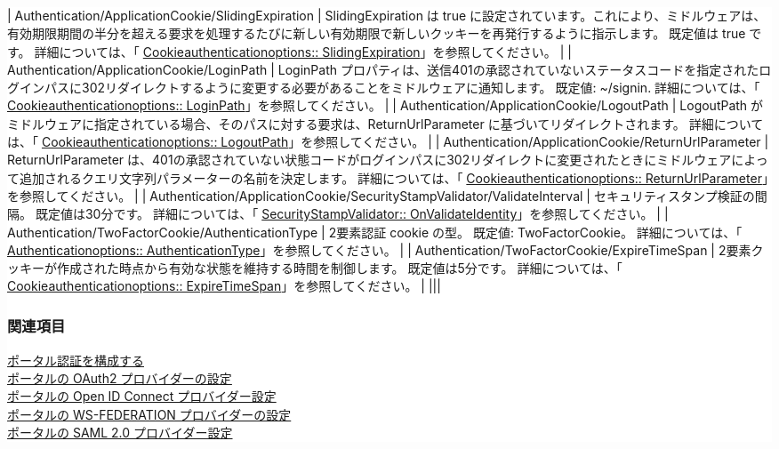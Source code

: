 | Authentication/ApplicationCookie/SlidingExpiration                       | SlidingExpiration は true に設定されています。これにより、ミドルウェアは、有効期限期間の半分を超える要求を処理するたびに新しい有効期限で新しいクッキーを再発行するように指示します。 既定値は true です。 詳細については、「 [Cookieauthenticationoptions:: SlidingExpiration](https://msdn.microsoft.com/library/dn385548.aspx)」を参照してください。 |
| Authentication/ApplicationCookie/LoginPath                               | LoginPath プロパティは、送信401の承認されていないステータスコードを指定されたログインパスに302リダイレクトするように変更する必要があることをミドルウェアに通知します。 既定値: ~/signin. 詳細については、「 [Cookieauthenticationoptions:: LoginPath](https://msdn.microsoft.com/library/dn385541.aspx)」を参照してください。                                            |
| Authentication/ApplicationCookie/LogoutPath                              | LogoutPath がミドルウェアに指定されている場合、そのパスに対する要求は、ReturnUrlParameter に基づいてリダイレクトされます。 詳細については、「 [Cookieauthenticationoptions:: LogoutPath](https://msdn.microsoft.com/library/dn385545.aspx)」を参照してください。               |
| Authentication/ApplicationCookie/ReturnUrlParameter                      | ReturnUrlParameter は、401の承認されていない状態コードがログインパスに302リダイレクトに変更されたときにミドルウェアによって追加されるクエリ文字列パラメーターの名前を決定します。 詳細については、「 [Cookieauthenticationoptions:: ReturnUrlParameter](https://msdn.microsoft.com/library/dn385546.aspx)」を参照してください。                           |
| Authentication/ApplicationCookie/SecurityStampValidator/ValidateInterval | セキュリティスタンプ検証の間隔。 既定値は30分です。 詳細については、「 [SecurityStampValidator:: OnValidateIdentity](https://msdn.microsoft.com/library/microsoft.aspnet.identity.owin.securitystampvalidator.onvalidateidentity.aspx)」を参照してください。                    |
| Authentication/TwoFactorCookie/AuthenticationType                        | 2要素認証 cookie の型。 既定値: TwoFactorCookie。 詳細については、「 [Authenticationoptions:: AuthenticationType](https://msdn.microsoft.com/library/dn300391.aspx)」を参照してください。            |
| Authentication/TwoFactorCookie/ExpireTimeSpan                            | 2要素クッキーが作成された時点から有効な状態を維持する時間を制御します。 既定値は5分です。 詳細については、「 [Cookieauthenticationoptions:: ExpireTimeSpan](https://msdn.microsoft.com/library/dn385543.aspx)」を参照してください。     |
|||

### <a name="see-also"></a>関連項目

[ポータル認証を構成する](configure-portal-authentication.md)  
[ポータルの OAuth2 プロバイダーの設定](configure-oauth2-settings.md)  
[ポータルの Open ID Connect プロバイダー設定](configure-openid-settings.md)  
[ポータルの WS-FEDERATION プロバイダーの設定](configure-ws-federation-settings.md)  
[ポータルの SAML 2.0 プロバイダー設定](configure-saml2-settings.md)  
